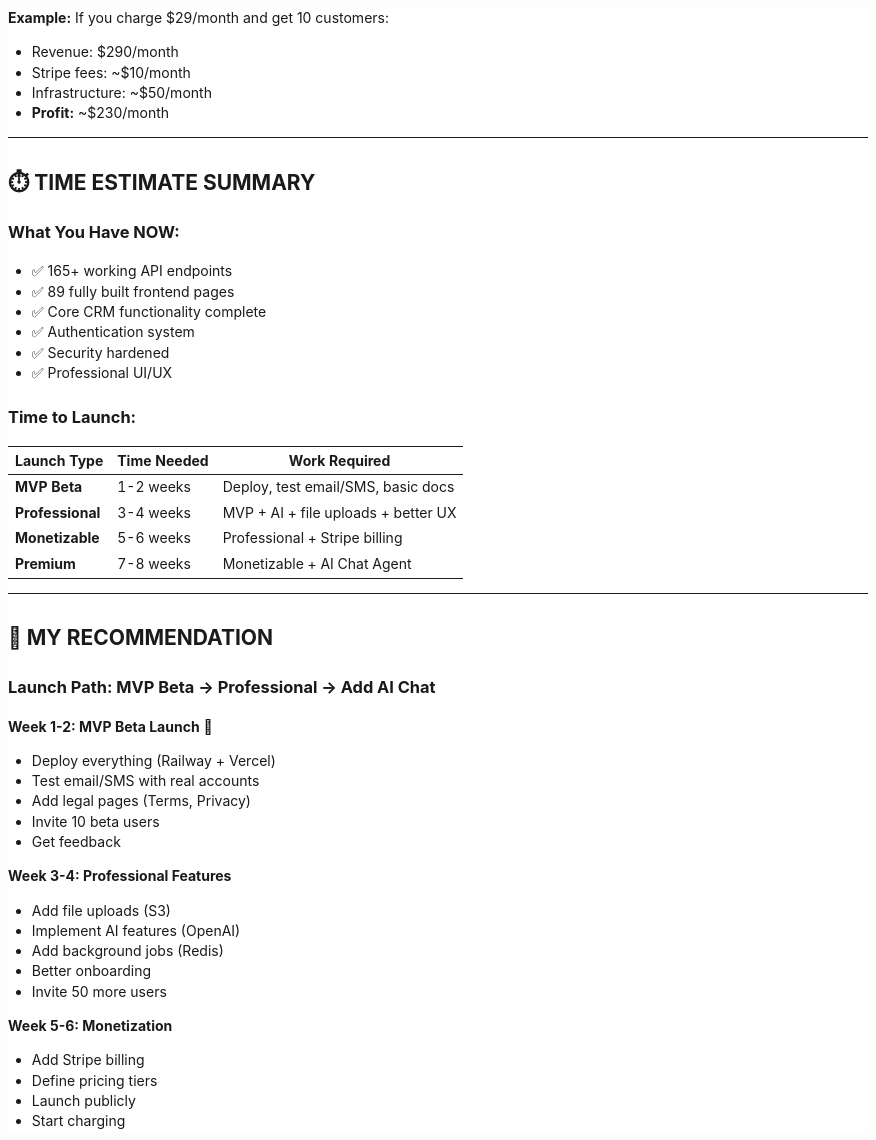 **Example:** If you charge $29/month and get 10 customers:
- Revenue: $290/month
- Stripe fees: ~$10/month
- Infrastructure: ~$50/month
- **Profit:** ~$230/month

---

## ⏱️ TIME ESTIMATE SUMMARY

### What You Have NOW:
- ✅ 165+ working API endpoints
- ✅ 89 fully built frontend pages
- ✅ Core CRM functionality complete
- ✅ Authentication system
- ✅ Security hardened
- ✅ Professional UI/UX

### Time to Launch:

| Launch Type | Time Needed | Work Required |
|-------------|-------------|---------------|
| **MVP Beta** | 1-2 weeks | Deploy, test email/SMS, basic docs |
| **Professional** | 3-4 weeks | MVP + AI + file uploads + better UX |
| **Monetizable** | 5-6 weeks | Professional + Stripe billing |
| **Premium** | 7-8 weeks | Monetizable + AI Chat Agent |

---

## 🚦 MY RECOMMENDATION

### **Launch Path: MVP Beta → Professional → Add AI Chat**

**Week 1-2: MVP Beta Launch** 🎯
- Deploy everything (Railway + Vercel)
- Test email/SMS with real accounts
- Add legal pages (Terms, Privacy)
- Invite 10 beta users
- Get feedback

**Week 3-4: Professional Features**
- Add file uploads (S3)
- Implement AI features (OpenAI)
- Add background jobs (Redis)
- Better onboarding
- Invite 50 more users

**Week 5-6: Monetization**
- Add Stripe billing
- Define pricing tiers
- Launch publicly
- Start charging
